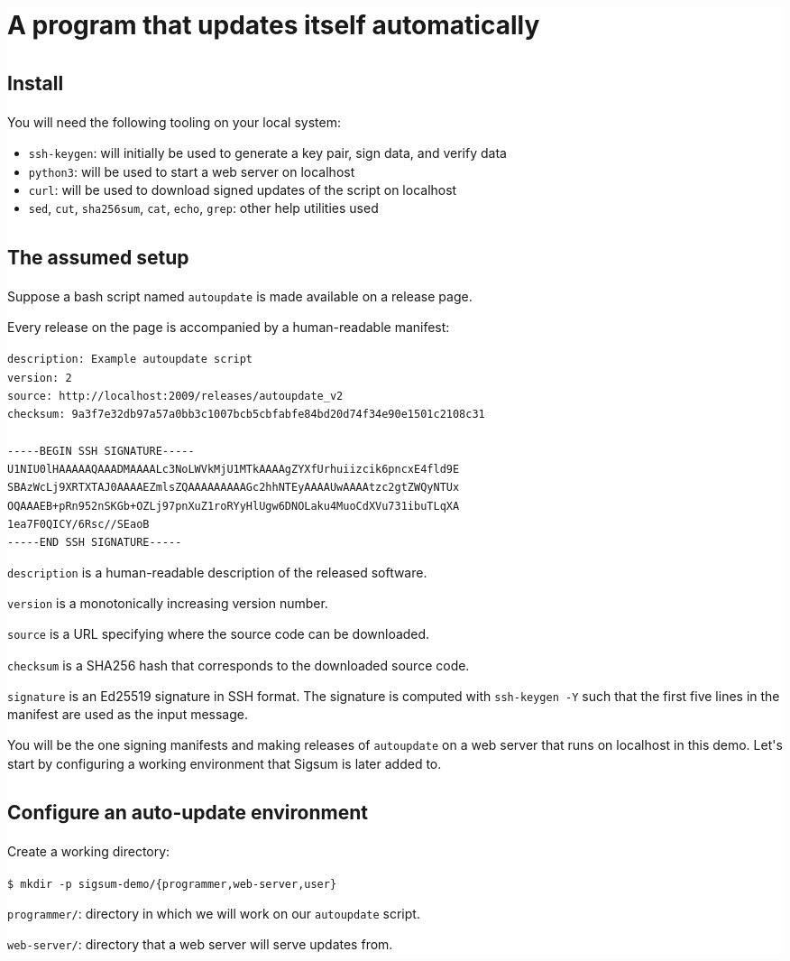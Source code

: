 # A program that updates itself automatically

## Install

You will need the following tooling on your local system:

  - `ssh-keygen`: will initially be used to generate a key pair, sign data, and
    verify data
  - `python3`: will be used to start a web server on localhost
  - `curl`: will be used to download signed updates of the script on localhost
  - `sed`, `cut`, `sha256sum`, `cat`, `echo`, `grep`: other help utilities used

## The assumed setup

Suppose a bash script named `autoupdate` is made available on a release page.

Every release on the page is accompanied by a human-readable manifest:

    description: Example autoupdate script
    version: 2
    source: http://localhost:2009/releases/autoupdate_v2
    checksum: 9a3f7e32db97a57a0bb3c1007bcb5cbfabfe84bd20d74f34e90e1501c2108c31
    
    -----BEGIN SSH SIGNATURE-----
    U1NIU0lHAAAAAQAAADMAAAALc3NoLWVkMjU1MTkAAAAgZYXfUrhuiizcik6pncxE4fld9E
    SBAzWcLj9XRTXTAJ0AAAAEZmlsZQAAAAAAAAAGc2hhNTEyAAAAUwAAAAtzc2gtZWQyNTUx
    OQAAAEB+pRn952nSKGb+OZLj97pnXuZ1roRYyHlUgw6DNOLaku4MuoCdXVu731ibuTLqXA
    1ea7F0QICY/6Rsc//SEaoB
    -----END SSH SIGNATURE-----

`description` is a human-readable description of the released software.

`version` is a monotonically increasing version number.

`source` is a URL specifying where the source code can be downloaded.

`checksum` is a SHA256 hash that corresponds to the downloaded source code.

`signature` is an Ed25519 signature in SSH format.  The signature is computed
with `ssh-keygen -Y` such that the first five lines in the manifest are used as
the input message.

You will be the one signing manifests and making releases of `autoupdate` on a
web server that runs on localhost in this demo.  Let's start by configuring a
working environment that Sigsum is later added to.

## Configure an auto-update environment

Create a working directory:

    $ mkdir -p sigsum-demo/{programmer,web-server,user}

`programmer/`: directory in which we will work on our `autoupdate` script.

`web-server/`: directory that a web server will serve updates from.
